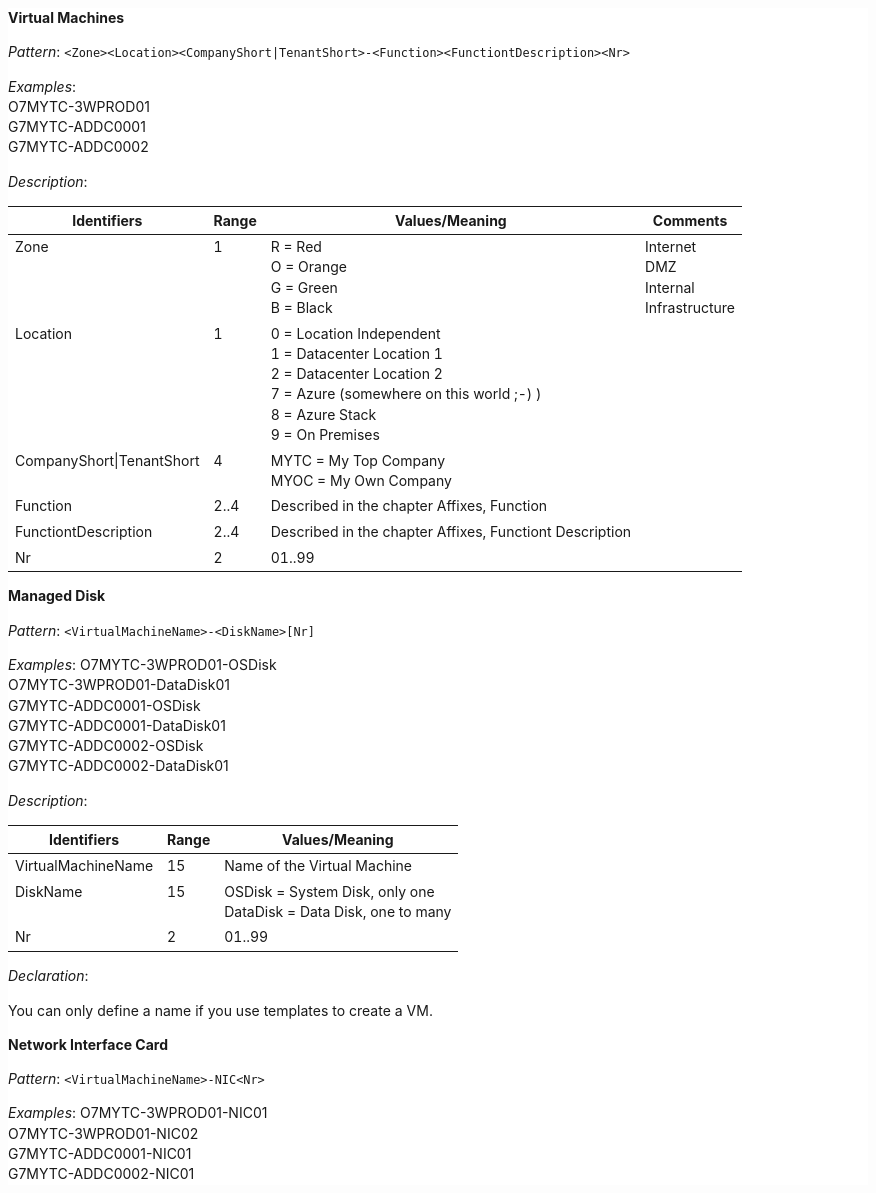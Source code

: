 **Virtual Machines**

*Pattern*: `<Zone><Location><CompanyShort|TenantShort>-<Function><FunctiontDescription><Nr>`

*Examples*:  
O7MYTC-3WPROD01  
G7MYTC-ADDC0001  
G7MYTC-ADDC0002 

*Description*:

| Identifiers               | Range | Values/Meaning    | Comments         |
| -------- | - | --------- | ------- |
| Zone                      | 1     | R = Red <br> O = Orange <br> G = Green <br> B = Black                                                                                                                            | Internet <br> DMZ <br> Internal <br> Infrastructure |
| Location                  | 1     | 0 = Location Independent <br> 1 = Datacenter Location 1  <br> 2 = Datacenter Location 2 <br> 7 = Azure (somewhere on this world ;-) )  <br> 8 = Azure Stack <br> 9 = On Premises |                                                     |
| CompanyShort\|TenantShort | 4     | MYTC = My Top Company <br> MYOC = My Own Company                                                                                                                                 |                                                     |
| Function                  | 2..4  | Described in the chapter Affixes, Function                                                                                                                                       |                                                     |
| FunctiontDescription      | 2..4  | Described in the chapter Affixes, Functiont Description                                                                                                                          |                                                     |
| Nr                        | 2     | 01..99                                                                                                                                                                           |                                                     |


**Managed Disk**

*Pattern*: `<VirtualMachineName>-<DiskName>[Nr]`

*Examples*:
O7MYTC-3WPROD01-OSDisk  
O7MYTC-3WPROD01-DataDisk01  
G7MYTC-ADDC0001-OSDisk  
G7MYTC-ADDC0001-DataDisk01  
G7MYTC-ADDC0002-OSDisk  
G7MYTC-ADDC0002-DataDisk01 

*Description*:

| Identifiers        | Range | Values/Meaning                                                        |
| ------------------ | ----- | --------------------------------------------------------------------- |
| VirtualMachineName | 15    | Name of the Virtual Machine                                           |
| DiskName           | 15    | OSDisk = System Disk, only one <br> DataDisk = Data Disk, one to many |
| Nr                 | 2     | 01..99                                                                |

*Declaration*:

You can only define a name if you use templates to create a VM.

**Network Interface Card**

*Pattern*: `<VirtualMachineName>-NIC<Nr>`

*Examples*:
O7MYTC-3WPROD01-NIC01  
O7MYTC-3WPROD01-NIC02  
G7MYTC-ADDC0001-NIC01  
G7MYTC-ADDC0002-NIC01 


[recommendations]: # ( start )
[recommendations]: # ( end )